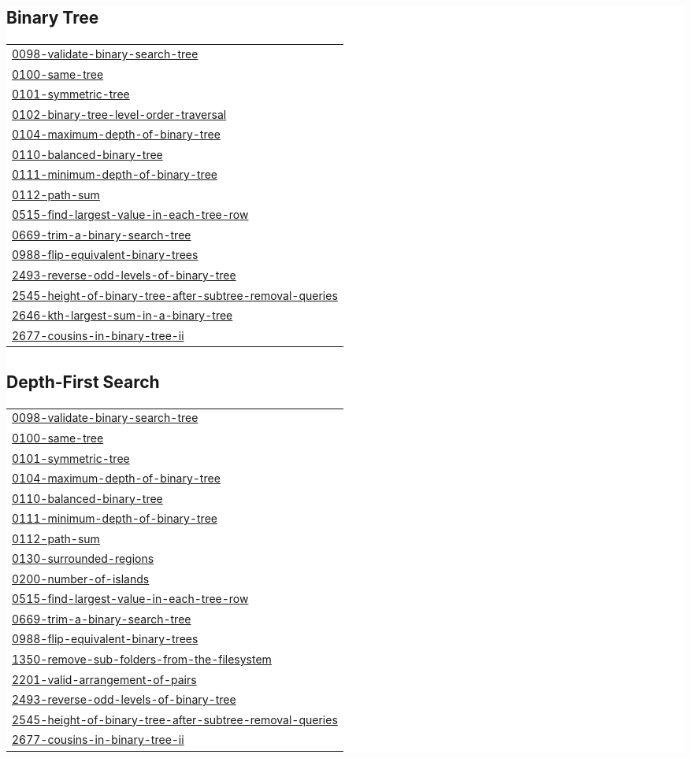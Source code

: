 ## Binary Tree
|  |
| ------- |
| [0098-validate-binary-search-tree](https://github.com/sagarv8090/DSA/tree/master/0098-validate-binary-search-tree) |
| [0100-same-tree](https://github.com/sagarv8090/DSA/tree/master/0100-same-tree) |
| [0101-symmetric-tree](https://github.com/sagarv8090/DSA/tree/master/0101-symmetric-tree) |
| [0102-binary-tree-level-order-traversal](https://github.com/sagarv8090/DSA/tree/master/0102-binary-tree-level-order-traversal) |
| [0104-maximum-depth-of-binary-tree](https://github.com/sagarv8090/DSA/tree/master/0104-maximum-depth-of-binary-tree) |
| [0110-balanced-binary-tree](https://github.com/sagarv8090/DSA/tree/master/0110-balanced-binary-tree) |
| [0111-minimum-depth-of-binary-tree](https://github.com/sagarv8090/DSA/tree/master/0111-minimum-depth-of-binary-tree) |
| [0112-path-sum](https://github.com/sagarv8090/DSA/tree/master/0112-path-sum) |
| [0515-find-largest-value-in-each-tree-row](https://github.com/sagarv8090/DSA/tree/master/0515-find-largest-value-in-each-tree-row) |
| [0669-trim-a-binary-search-tree](https://github.com/sagarv8090/DSA/tree/master/0669-trim-a-binary-search-tree) |
| [0988-flip-equivalent-binary-trees](https://github.com/sagarv8090/DSA/tree/master/0988-flip-equivalent-binary-trees) |
| [2493-reverse-odd-levels-of-binary-tree](https://github.com/sagarv8090/DSA/tree/master/2493-reverse-odd-levels-of-binary-tree) |
| [2545-height-of-binary-tree-after-subtree-removal-queries](https://github.com/sagarv8090/DSA/tree/master/2545-height-of-binary-tree-after-subtree-removal-queries) |
| [2646-kth-largest-sum-in-a-binary-tree](https://github.com/sagarv8090/DSA/tree/master/2646-kth-largest-sum-in-a-binary-tree) |
| [2677-cousins-in-binary-tree-ii](https://github.com/sagarv8090/DSA/tree/master/2677-cousins-in-binary-tree-ii) |
## Depth-First Search
|  |
| ------- |
| [0098-validate-binary-search-tree](https://github.com/sagarv8090/DSA/tree/master/0098-validate-binary-search-tree) |
| [0100-same-tree](https://github.com/sagarv8090/DSA/tree/master/0100-same-tree) |
| [0101-symmetric-tree](https://github.com/sagarv8090/DSA/tree/master/0101-symmetric-tree) |
| [0104-maximum-depth-of-binary-tree](https://github.com/sagarv8090/DSA/tree/master/0104-maximum-depth-of-binary-tree) |
| [0110-balanced-binary-tree](https://github.com/sagarv8090/DSA/tree/master/0110-balanced-binary-tree) |
| [0111-minimum-depth-of-binary-tree](https://github.com/sagarv8090/DSA/tree/master/0111-minimum-depth-of-binary-tree) |
| [0112-path-sum](https://github.com/sagarv8090/DSA/tree/master/0112-path-sum) |
| [0130-surrounded-regions](https://github.com/sagarv8090/DSA/tree/master/0130-surrounded-regions) |
| [0200-number-of-islands](https://github.com/sagarv8090/DSA/tree/master/0200-number-of-islands) |
| [0515-find-largest-value-in-each-tree-row](https://github.com/sagarv8090/DSA/tree/master/0515-find-largest-value-in-each-tree-row) |
| [0669-trim-a-binary-search-tree](https://github.com/sagarv8090/DSA/tree/master/0669-trim-a-binary-search-tree) |
| [0988-flip-equivalent-binary-trees](https://github.com/sagarv8090/DSA/tree/master/0988-flip-equivalent-binary-trees) |
| [1350-remove-sub-folders-from-the-filesystem](https://github.com/sagarv8090/DSA/tree/master/1350-remove-sub-folders-from-the-filesystem) |
| [2201-valid-arrangement-of-pairs](https://github.com/sagarv8090/DSA/tree/master/2201-valid-arrangement-of-pairs) |
| [2493-reverse-odd-levels-of-binary-tree](https://github.com/sagarv8090/DSA/tree/master/2493-reverse-odd-levels-of-binary-tree) |
| [2545-height-of-binary-tree-after-subtree-removal-queries](https://github.com/sagarv8090/DSA/tree/master/2545-height-of-binary-tree-after-subtree-removal-queries) |
| [2677-cousins-in-binary-tree-ii](https://github.com/sagarv8090/DSA/tree/master/2677-cousins-in-binary-tree-ii) |